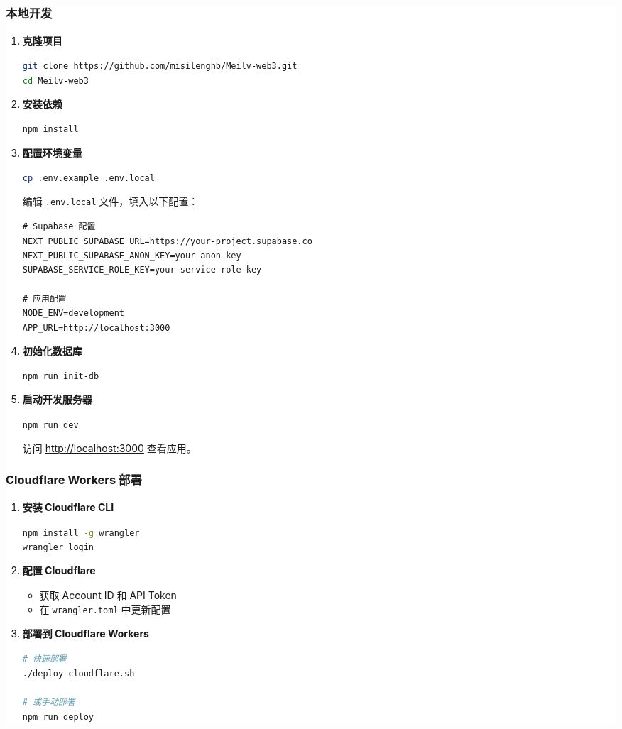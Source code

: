 ### 本地开发

1. **克隆项目**
   ```bash
   git clone https://github.com/misilenghb/Meilv-web3.git
   cd Meilv-web3
   ```

2. **安装依赖**
   ```bash
   npm install
   ```

3. **配置环境变量**
   ```bash
   cp .env.example .env.local
   ```

   编辑 `.env.local` 文件，填入以下配置：
   ```env
   # Supabase 配置
   NEXT_PUBLIC_SUPABASE_URL=https://your-project.supabase.co
   NEXT_PUBLIC_SUPABASE_ANON_KEY=your-anon-key
   SUPABASE_SERVICE_ROLE_KEY=your-service-role-key

   # 应用配置
   NODE_ENV=development
   APP_URL=http://localhost:3000
   ```

4. **初始化数据库**
   ```bash
   npm run init-db
   ```

5. **启动开发服务器**
   ```bash
   npm run dev
   ```

   访问 [http://localhost:3000](http://localhost:3000) 查看应用。

### Cloudflare Workers 部署

1. **安装 Cloudflare CLI**
   ```bash
   npm install -g wrangler
   wrangler login
   ```

2. **配置 Cloudflare**
   - 获取 Account ID 和 API Token
   - 在 `wrangler.toml` 中更新配置

3. **部署到 Cloudflare Workers**
   ```bash
   # 快速部署
   ./deploy-cloudflare.sh

   # 或手动部署
   npm run deploy
   ```
